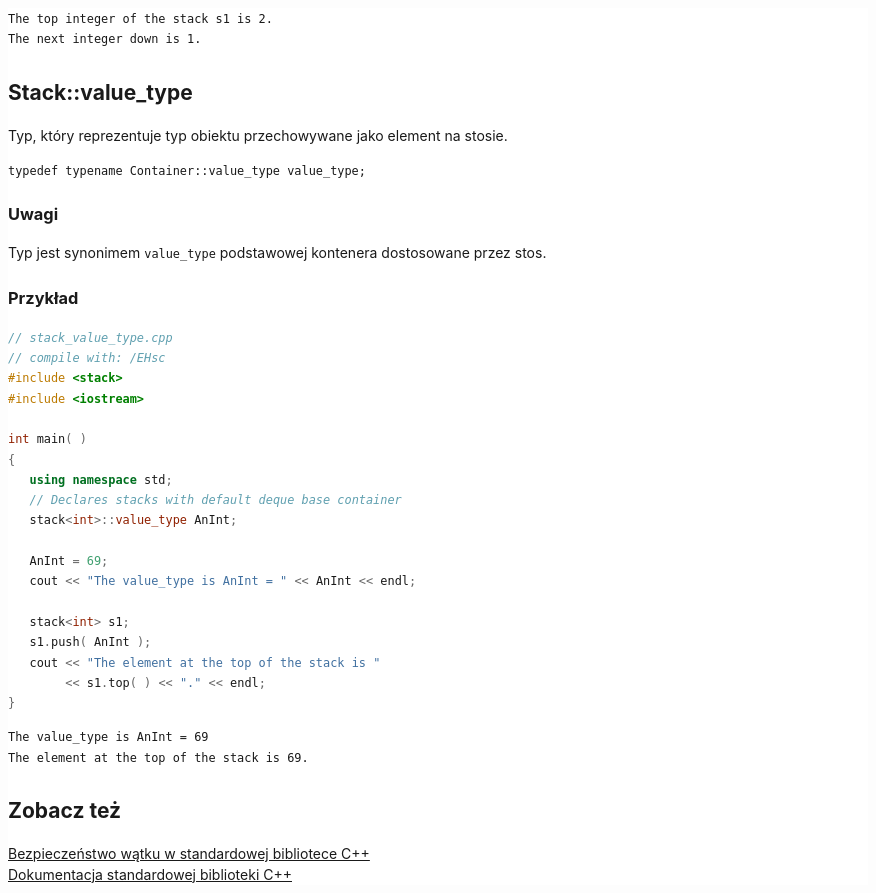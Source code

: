 ```Output  
The top integer of the stack s1 is 2.  
The next integer down is 1.  
```  
  
##  <a name="value_type"></a>Stack::value_type  
 Typ, który reprezentuje typ obiektu przechowywane jako element na stosie.  
  
```  
typedef typename Container::value_type value_type;  
```  
  
### <a name="remarks"></a>Uwagi  
 Typ jest synonimem `value_type` podstawowej kontenera dostosowane przez stos.  
  
### <a name="example"></a>Przykład  
  
```cpp  
// stack_value_type.cpp  
// compile with: /EHsc  
#include <stack>  
#include <iostream>  
  
int main( )  
{  
   using namespace std;  
   // Declares stacks with default deque base container  
   stack<int>::value_type AnInt;  
  
   AnInt = 69;  
   cout << "The value_type is AnInt = " << AnInt << endl;  
  
   stack<int> s1;  
   s1.push( AnInt );  
   cout << "The element at the top of the stack is "  
        << s1.top( ) << "." << endl;  
}  
```  
  
```Output  
The value_type is AnInt = 69  
The element at the top of the stack is 69.  
```  
  
## <a name="see-also"></a>Zobacz też  
 [Bezpieczeństwo wątku w standardowej bibliotece C++](../standard-library/thread-safety-in-the-cpp-standard-library.md)   
 [Dokumentacja standardowej biblioteki C++](../standard-library/cpp-standard-library-reference.md)

